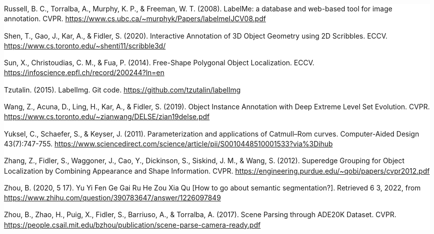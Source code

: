 Russell, B. C., Torralba, A., Murphy, K. P., & Freeman, W. T. (2008). LabelMe: a database and web-based tool for image annotation. CVPR. https://www.cs.ubc.ca/~murphyk/Papers/labelmeIJCV08.pdf
  
Shen, T., Gao, J., Kar, A., & Fidler, S. (2020). Interactive Annotation of 3D Object Geometry using 2D Scribbles. ECCV. https://www.cs.toronto.edu/~shenti11/scribble3d/
  
Sun, X., Christoudias, C. M., & Fua, P. (2014). Free-Shape Polygonal Object Localization. ECCV. https://infoscience.epfl.ch/record/200244?ln=en
  
Tzutalin. (2015). LabelImg. Git code. https://github.com/tzutalin/labelImg
  
Wang, Z., Acuna, D., Ling, H., Kar, A., & Fidler, S. (2019). Object Instance Annotation with Deep Extreme Level Set Evolution. CVPR. https://www.cs.toronto.edu/~zianwang/DELSE/zian19delse.pdf
  
Yuksel, C., Schaefer, S., & Keyser, J. (2011). Parameterization and applications of Catmull–Rom curves. Computer-Aided Design 43(7):747-755. https://www.sciencedirect.com/science/article/pii/S0010448510001533?via%3Dihub
  
Zhang, Z., Fidler, S., Waggoner, J., Cao, Y., Dickinson, S., Siskind, J. M., & Wang, S. (2012). Superedge Grouping for Object Localization by Combining Appearance and Shape Information. CVPR. https://engineering.purdue.edu/~qobi/papers/cvpr2012.pdf
  
Zhou, B. (2020, 5 17). Yu Yi Fen Ge Gai Ru He Zou Xia Qu [How to go about semantic segmentation?]. Retrieved 6 3, 2022, from https://www.zhihu.com/question/390783647/answer/1226097849
  
Zhou, B., Zhao, H., Puig, X., Fidler, S., Barriuso, A., & Torralba, A. (2017). Scene Parsing through ADE20K Dataset. CVPR. https://people.csail.mit.edu/bzhou/publication/scene-parse-camera-ready.pdf

